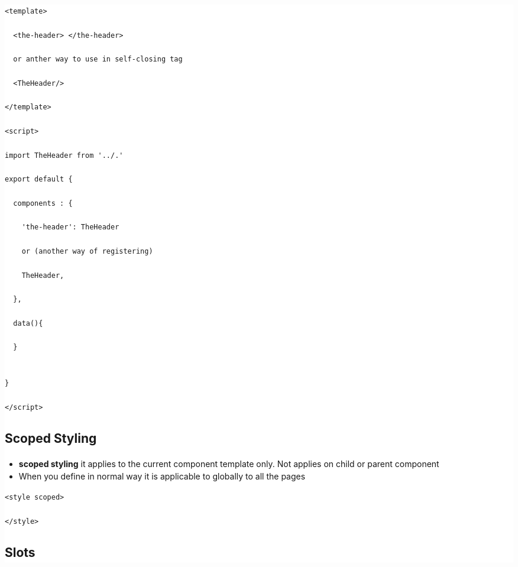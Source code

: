```
<template>

  <the-header> </the-header>

  or anther way to use in self-closing tag

  <TheHeader/>

</template>

<script>

import TheHeader from '../.'

export default {

  components : {

    'the-header': TheHeader

    or (another way of registering)
    
    TheHeader,

  },

  data(){

  }


}

</script>

```

## Scoped Styling

- **scoped styling** it applies to the current component template only. Not applies on child or parent component
- When you define in normal way it is applicable to globally to all the pages

```
<style scoped>

</style>
```

## Slots
